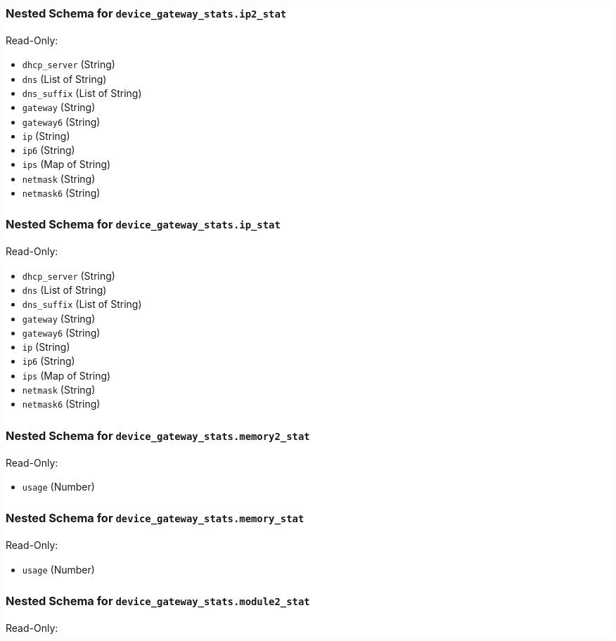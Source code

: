 
<a id="nestedatt--device_gateway_stats--ip2_stat"></a>
### Nested Schema for `device_gateway_stats.ip2_stat`

Read-Only:

- `dhcp_server` (String)
- `dns` (List of String)
- `dns_suffix` (List of String)
- `gateway` (String)
- `gateway6` (String)
- `ip` (String)
- `ip6` (String)
- `ips` (Map of String)
- `netmask` (String)
- `netmask6` (String)


<a id="nestedatt--device_gateway_stats--ip_stat"></a>
### Nested Schema for `device_gateway_stats.ip_stat`

Read-Only:

- `dhcp_server` (String)
- `dns` (List of String)
- `dns_suffix` (List of String)
- `gateway` (String)
- `gateway6` (String)
- `ip` (String)
- `ip6` (String)
- `ips` (Map of String)
- `netmask` (String)
- `netmask6` (String)


<a id="nestedatt--device_gateway_stats--memory2_stat"></a>
### Nested Schema for `device_gateway_stats.memory2_stat`

Read-Only:

- `usage` (Number)


<a id="nestedatt--device_gateway_stats--memory_stat"></a>
### Nested Schema for `device_gateway_stats.memory_stat`

Read-Only:

- `usage` (Number)


<a id="nestedatt--device_gateway_stats--module2_stat"></a>
### Nested Schema for `device_gateway_stats.module2_stat`

Read-Only:
